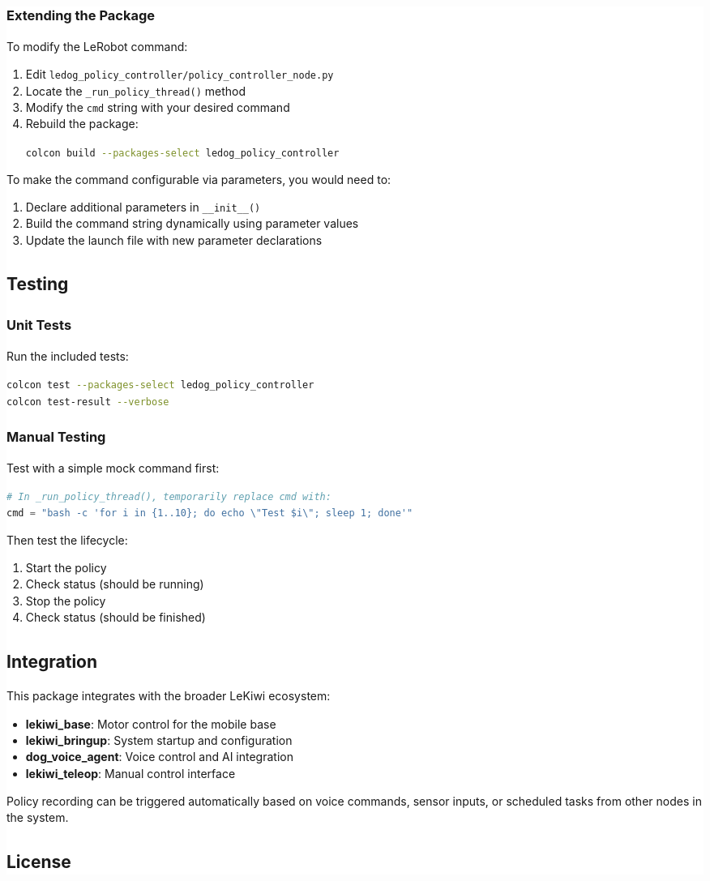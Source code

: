 ### Extending the Package

To modify the LeRobot command:

1. Edit `ledog_policy_controller/policy_controller_node.py`
2. Locate the `_run_policy_thread()` method
3. Modify the `cmd` string with your desired command
4. Rebuild the package:
   ```bash
   colcon build --packages-select ledog_policy_controller
   ```

To make the command configurable via parameters, you would need to:
1. Declare additional parameters in `__init__()`
2. Build the command string dynamically using parameter values
3. Update the launch file with new parameter declarations

## Testing

### Unit Tests

Run the included tests:
```bash
colcon test --packages-select ledog_policy_controller
colcon test-result --verbose
```

### Manual Testing

Test with a simple mock command first:
```python
# In _run_policy_thread(), temporarily replace cmd with:
cmd = "bash -c 'for i in {1..10}; do echo \"Test $i\"; sleep 1; done'"
```

Then test the lifecycle:
1. Start the policy
2. Check status (should be running)
3. Stop the policy
4. Check status (should be finished)

## Integration

This package integrates with the broader LeKiwi ecosystem:

- **lekiwi_base**: Motor control for the mobile base
- **lekiwi_bringup**: System startup and configuration
- **dog_voice_agent**: Voice control and AI integration
- **lekiwi_teleop**: Manual control interface

Policy recording can be triggered automatically based on voice commands, sensor inputs, or scheduled tasks from other nodes in the system.

## License

